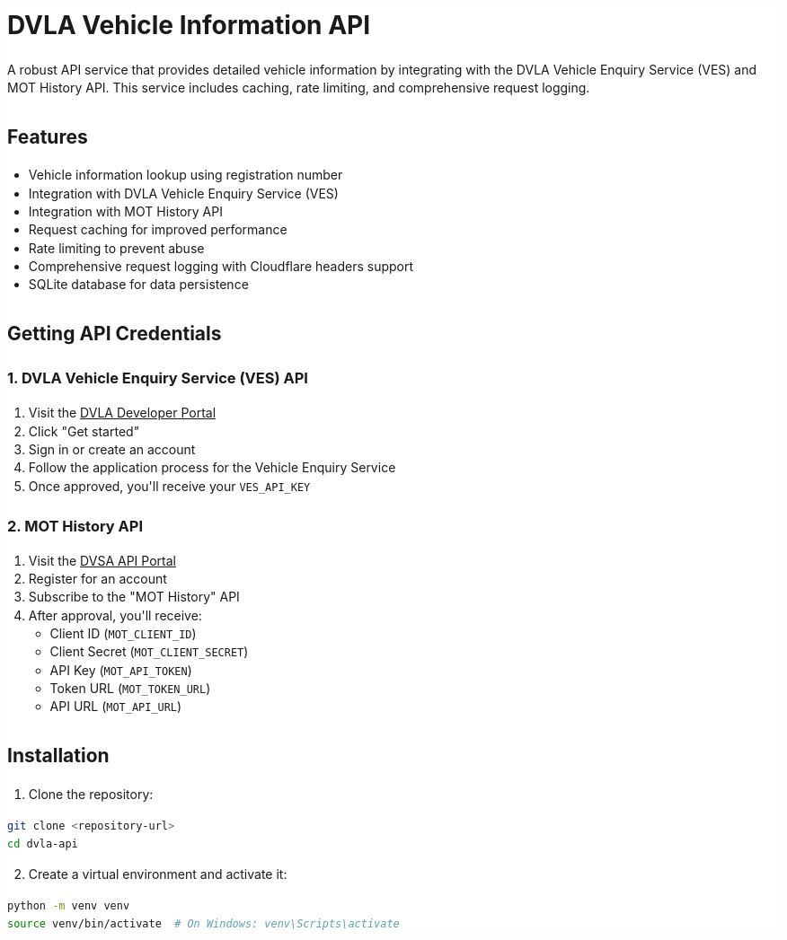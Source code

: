 # DVLA Vehicle Information API

A robust API service that provides detailed vehicle information by integrating with the DVLA Vehicle Enquiry Service (VES) and MOT History API. This service includes caching, rate limiting, and comprehensive request logging.

## Features

- Vehicle information lookup using registration number
- Integration with DVLA Vehicle Enquiry Service (VES)
- Integration with MOT History API
- Request caching for improved performance
- Rate limiting to prevent abuse
- Comprehensive request logging with Cloudflare headers support
- SQLite database for data persistence

## Getting API Credentials

### 1. DVLA Vehicle Enquiry Service (VES) API
1. Visit the [DVLA Developer Portal](https://developer.service.gov.uk/api/dvla-vehicle-enquiry-service)
2. Click "Get started"
3. Sign in or create an account
4. Follow the application process for the Vehicle Enquiry Service
5. Once approved, you'll receive your `VES_API_KEY`

### 2. MOT History API
1. Visit the [DVSA API Portal](https://dvsa.api.gov.uk/)
2. Register for an account
3. Subscribe to the "MOT History" API
4. After approval, you'll receive:
   - Client ID (`MOT_CLIENT_ID`)
   - Client Secret (`MOT_CLIENT_SECRET`)
   - API Key (`MOT_API_TOKEN`)
   - Token URL (`MOT_TOKEN_URL`)
   - API URL (`MOT_API_URL`)

## Installation

1. Clone the repository:
```bash
git clone <repository-url>
cd dvla-api
```

2. Create a virtual environment and activate it:
```bash
python -m venv venv
source venv/bin/activate  # On Windows: venv\Scripts\activate
```
